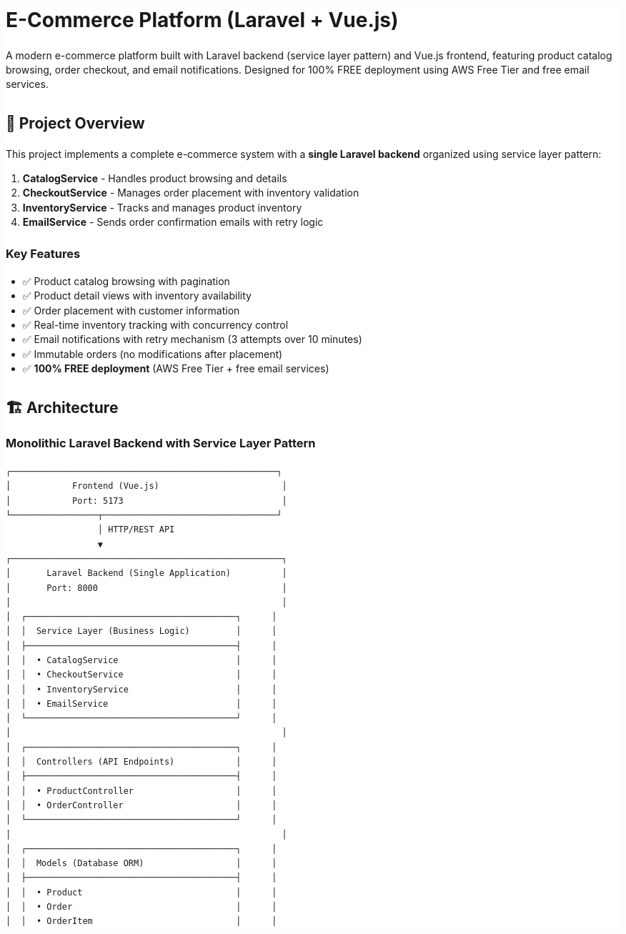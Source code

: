 # E-Commerce Platform (Laravel + Vue.js)

A modern e-commerce platform built with Laravel backend (service layer pattern) and Vue.js frontend, featuring product catalog browsing, order checkout, and email notifications. Designed for 100% FREE deployment using AWS Free Tier and free email services.

## 🎯 Project Overview

This project implements a complete e-commerce system with a **single Laravel backend** organized using service layer pattern:

1. **CatalogService** - Handles product browsing and details
2. **CheckoutService** - Manages order placement with inventory validation
3. **InventoryService** - Tracks and manages product inventory
4. **EmailService** - Sends order confirmation emails with retry logic

### Key Features

- ✅ Product catalog browsing with pagination
- ✅ Product detail views with inventory availability
- ✅ Order placement with customer information
- ✅ Real-time inventory tracking with concurrency control
- ✅ Email notifications with retry mechanism (3 attempts over 10 minutes)
- ✅ Immutable orders (no modifications after placement)
- ✅ **100% FREE deployment** (AWS Free Tier + free email services)

## 🏗️ Architecture

### Monolithic Laravel Backend with Service Layer Pattern

```
┌────────────────────────────────────────────────────┐
│            Frontend (Vue.js)                        │
│            Port: 5173                               │
└─────────────────┬──────────────────────────────────┘
                  │ HTTP/REST API
                  ▼
┌─────────────────────────────────────────────────────┐
│       Laravel Backend (Single Application)          │
│       Port: 8000                                    │
│                                                     │
│  ┌─────────────────────────────────────────┐      │
│  │  Service Layer (Business Logic)         │      │
│  ├─────────────────────────────────────────┤      │
│  │  • CatalogService                       │      │
│  │  • CheckoutService                      │      │
│  │  • InventoryService                     │      │
│  │  • EmailService                         │      │
│  └─────────────────────────────────────────┘      │
│                                                     │
│  ┌─────────────────────────────────────────┐      │
│  │  Controllers (API Endpoints)            │      │
│  ├─────────────────────────────────────────┤      │
│  │  • ProductController                    │      │
│  │  • OrderController                      │      │
│  └─────────────────────────────────────────┘      │
│                                                     │
│  ┌─────────────────────────────────────────┐      │
│  │  Models (Database ORM)                  │      │
│  ├─────────────────────────────────────────┤      │
│  │  • Product                              │      │
│  │  • Order                                │      │
│  │  • OrderItem                            │      │
```